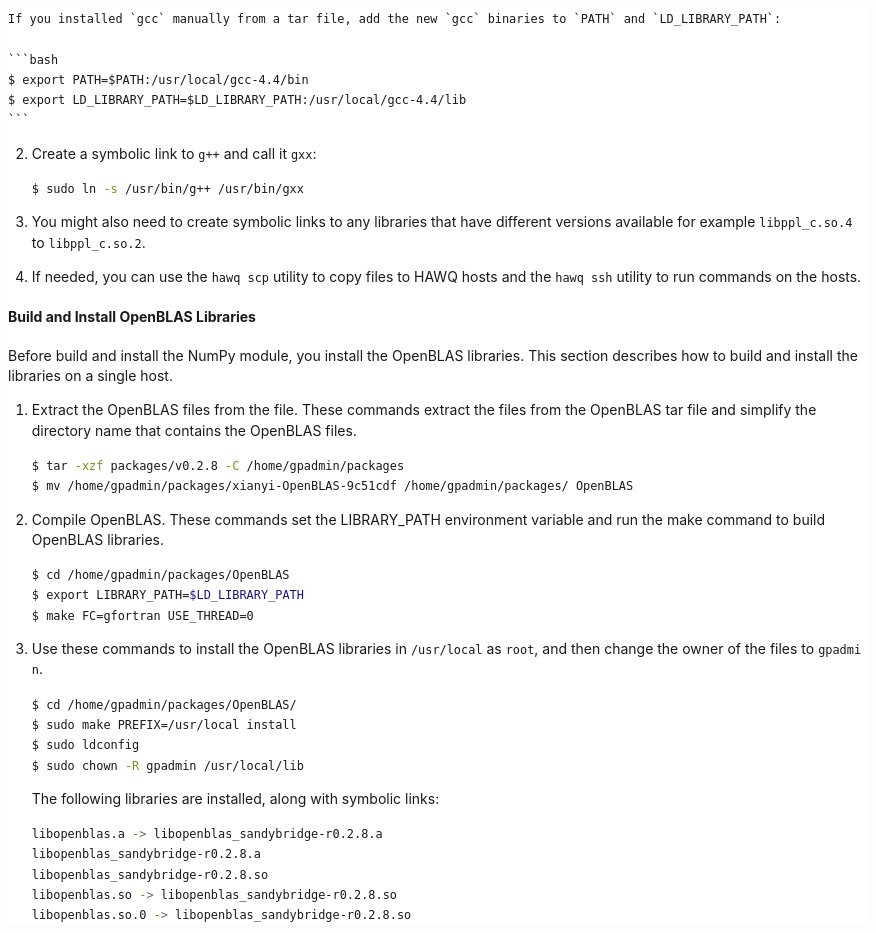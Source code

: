 	If you installed `gcc` manually from a tar file, add the new `gcc` binaries to `PATH` and `LD_LIBRARY_PATH`:

	```bash
	$ export PATH=$PATH:/usr/local/gcc-4.4/bin
	$ export LD_LIBRARY_PATH=$LD_LIBRARY_PATH:/usr/local/gcc-4.4/lib
	```

2. Create a symbolic link to `g++` and call it `gxx`:

	```bash
	$ sudo ln -s /usr/bin/g++ /usr/bin/gxx
	```

3. You might also need to create symbolic links to any libraries that have different versions available for example `libppl_c.so.4` to `libppl_c.so.2`.

4. If needed, you can use the `hawq scp` utility to copy files to HAWQ hosts and the `hawq ssh` utility to run commands on the hosts.

#### <a id="buildopenblas"></a>Build and Install OpenBLAS Libraries 

Before build and install the NumPy module, you install the OpenBLAS libraries. This section describes how to build and install the libraries on a single host.

1. Extract the OpenBLAS files from the file. These commands extract the files from the OpenBLAS tar file and simplify the directory name that contains the OpenBLAS files.

	```bash
	$ tar -xzf packages/v0.2.8 -C /home/gpadmin/packages
	$ mv /home/gpadmin/packages/xianyi-OpenBLAS-9c51cdf /home/gpadmin/packages/	OpenBLAS
	```

2. Compile OpenBLAS. These commands set the LIBRARY_PATH environment variable and run the make command to build OpenBLAS libraries.

	```bash
	$ cd /home/gpadmin/packages/OpenBLAS
	$ export LIBRARY_PATH=$LD_LIBRARY_PATH
	$ make FC=gfortran USE_THREAD=0
	```

3. Use these commands to install the OpenBLAS libraries in `/usr/local` as `root`, and then change the owner of the files to `gpadmin`.

	```bash
	$ cd /home/gpadmin/packages/OpenBLAS/
	$ sudo make PREFIX=/usr/local install
	$ sudo ldconfig
	$ sudo chown -R gpadmin /usr/local/lib
	```

	The following libraries are installed, along with symbolic links:

	```bash
	libopenblas.a -> libopenblas_sandybridge-r0.2.8.a
	libopenblas_sandybridge-r0.2.8.a
	libopenblas_sandybridge-r0.2.8.so
	libopenblas.so -> libopenblas_sandybridge-r0.2.8.so
	libopenblas.so.0 -> libopenblas_sandybridge-r0.2.8.so
	```
